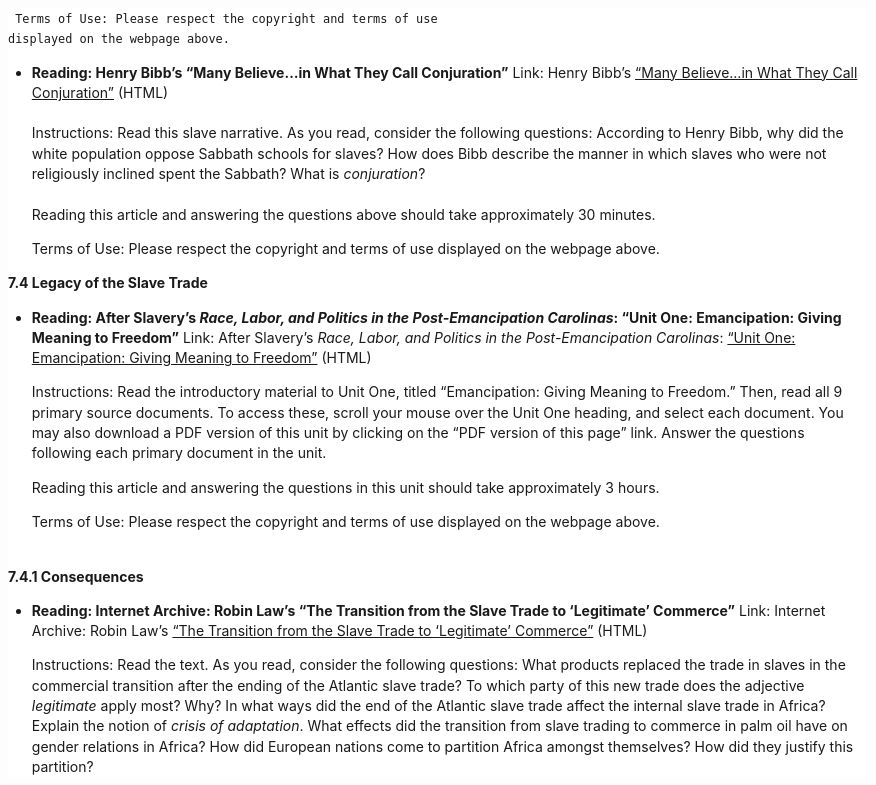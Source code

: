      Terms of Use: Please respect the copyright and terms of use
    displayed on the webpage above.

-   **Reading: Henry Bibb’s “Many Believe…in What They Call
    Conjuration”**
    Link: Henry Bibb’s [“Many Believe…in What They Call
    Conjuration”](http://www.vgskole.net/prosjekt/slavrute/25.htm)
    (HTML)  
        
     Instructions: Read this slave narrative. As you read, consider the
    following questions: According to Henry Bibb, why did the white
    population oppose Sabbath schools for slaves? How does Bibb describe
    the manner in which slaves who were not religiously inclined spent
    the Sabbath? What is *conjuration*?  
        
     Reading this article and answering the questions above should take
    approximately 30 minutes.  
      
     Terms of Use: Please respect the copyright and terms of use
    displayed on the webpage above.

**7.4 Legacy of the Slave Trade** <span id="7.4"></span> 
-   **Reading: After Slavery’s *Race, Labor, and Politics in the
    Post-Emancipation Carolinas*: “Unit One: Emancipation: Giving
    Meaning to Freedom”**
    Link: After Slavery’s *Race, Labor, and Politics in the
    Post-Emancipation Carolinas*: [“Unit One: Emancipation: Giving
    Meaning to Freedom”](http://www.afterslavery.com/chapter1.html)
    (HTML)  
      
     Instructions: Read the introductory material to Unit One, titled
    “Emancipation: Giving Meaning to Freedom.” Then, read all 9 primary
    source documents. To access these, scroll your mouse over the Unit
    One heading, and select each document. You may also download a PDF
    version of this unit by clicking on the “PDF version of this page”
    link. Answer the questions following each primary document in the
    unit.   
      
     Reading this article and answering the questions in this unit
    should take approximately 3 hours.  
      
     Terms of Use: Please respect the copyright and terms of use
    displayed on the webpage above.  
      

**7.4.1 Consequences** <span id="7.4.1"></span> 
-   **Reading: Internet Archive: Robin Law’s “The Transition from the
    Slave Trade to ‘Legitimate’ Commerce”**
    Link: Internet Archive: Robin Law’s [“The Transition from the Slave
    Trade to ‘Legitimate’
    Commerce”](http://web.archive.org/web/20030617153854/http:/www2.h-net.msu.edu/~slavery/essays/esy9601law.html)
    (HTML)  
      
     Instructions: Read the text. As you read, consider the following
    questions: What products replaced the trade in slaves in the
    commercial transition after the ending of the Atlantic slave trade?
    To which party of this new trade does the adjective *legitimate*
    apply most? Why? In what ways did the end of the Atlantic slave
    trade affect the internal slave trade in Africa? Explain the notion
    of *crisis of adaptation*. What effects did the transition from
    slave trading to commerce in palm oil have on gender relations in
    Africa? How did European nations come to partition Africa amongst
    themselves? How did they justify this partition?  
      
